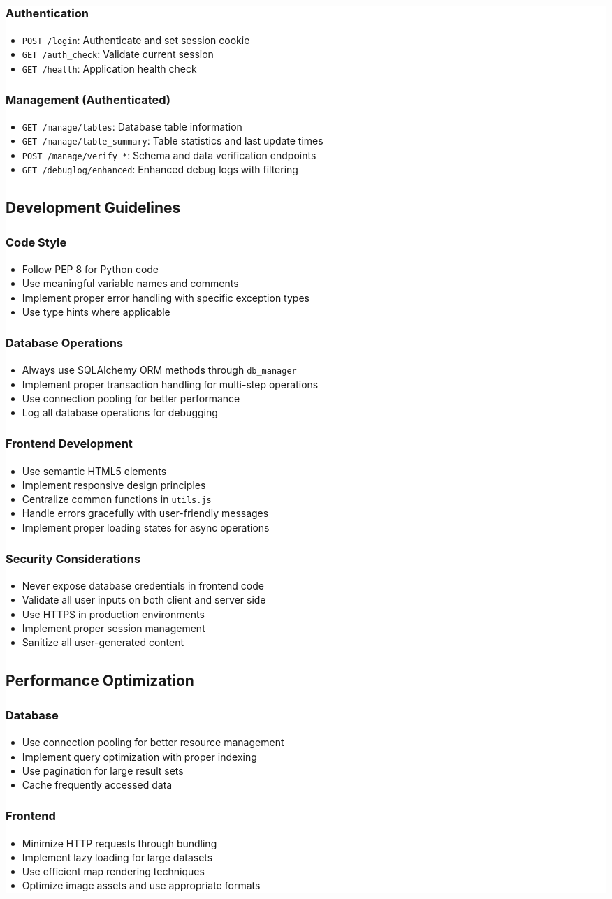 ### Authentication
- `POST /login`: Authenticate and set session cookie
- `GET /auth_check`: Validate current session
- `GET /health`: Application health check

### Management (Authenticated)
- `GET /manage/tables`: Database table information
- `GET /manage/table_summary`: Table statistics and last update times
- `POST /manage/verify_*`: Schema and data verification endpoints
- `GET /debuglog/enhanced`: Enhanced debug logs with filtering

## Development Guidelines

### Code Style
- Follow PEP 8 for Python code
- Use meaningful variable names and comments
- Implement proper error handling with specific exception types
- Use type hints where applicable

### Database Operations
- Always use SQLAlchemy ORM methods through `db_manager`
- Implement proper transaction handling for multi-step operations
- Use connection pooling for better performance
- Log all database operations for debugging

### Frontend Development
- Use semantic HTML5 elements
- Implement responsive design principles
- Centralize common functions in `utils.js`
- Handle errors gracefully with user-friendly messages
- Implement proper loading states for async operations

### Security Considerations
- Never expose database credentials in frontend code
- Validate all user inputs on both client and server side
- Use HTTPS in production environments
- Implement proper session management
- Sanitize all user-generated content

## Performance Optimization

### Database
- Use connection pooling for better resource management
- Implement query optimization with proper indexing
- Use pagination for large result sets
- Cache frequently accessed data

### Frontend
- Minimize HTTP requests through bundling
- Implement lazy loading for large datasets
- Use efficient map rendering techniques
- Optimize image assets and use appropriate formats
